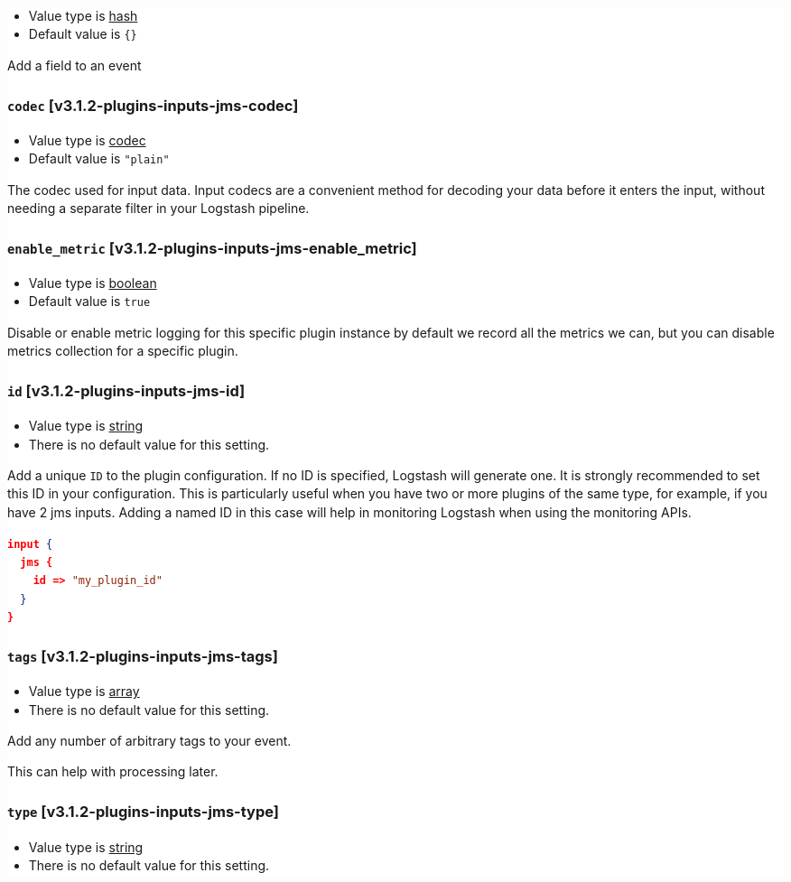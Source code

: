 * Value type is [hash](logstash://reference/configuration-file-structure.md#hash)
* Default value is `{}`

Add a field to an event


### `codec` [v3.1.2-plugins-inputs-jms-codec]

* Value type is [codec](logstash://reference/configuration-file-structure.md#codec)
* Default value is `"plain"`

The codec used for input data. Input codecs are a convenient method for decoding your data before it enters the input, without needing a separate filter in your Logstash pipeline.


### `enable_metric` [v3.1.2-plugins-inputs-jms-enable_metric]

* Value type is [boolean](logstash://reference/configuration-file-structure.md#boolean)
* Default value is `true`

Disable or enable metric logging for this specific plugin instance by default we record all the metrics we can, but you can disable metrics collection for a specific plugin.


### `id` [v3.1.2-plugins-inputs-jms-id]

* Value type is [string](logstash://reference/configuration-file-structure.md#string)
* There is no default value for this setting.

Add a unique `ID` to the plugin configuration. If no ID is specified, Logstash will generate one. It is strongly recommended to set this ID in your configuration. This is particularly useful when you have two or more plugins of the same type, for example, if you have 2 jms inputs. Adding a named ID in this case will help in monitoring Logstash when using the monitoring APIs.

```json
input {
  jms {
    id => "my_plugin_id"
  }
}
```


### `tags` [v3.1.2-plugins-inputs-jms-tags]

* Value type is [array](logstash://reference/configuration-file-structure.md#array)
* There is no default value for this setting.

Add any number of arbitrary tags to your event.

This can help with processing later.


### `type` [v3.1.2-plugins-inputs-jms-type]

* Value type is [string](logstash://reference/configuration-file-structure.md#string)
* There is no default value for this setting.
